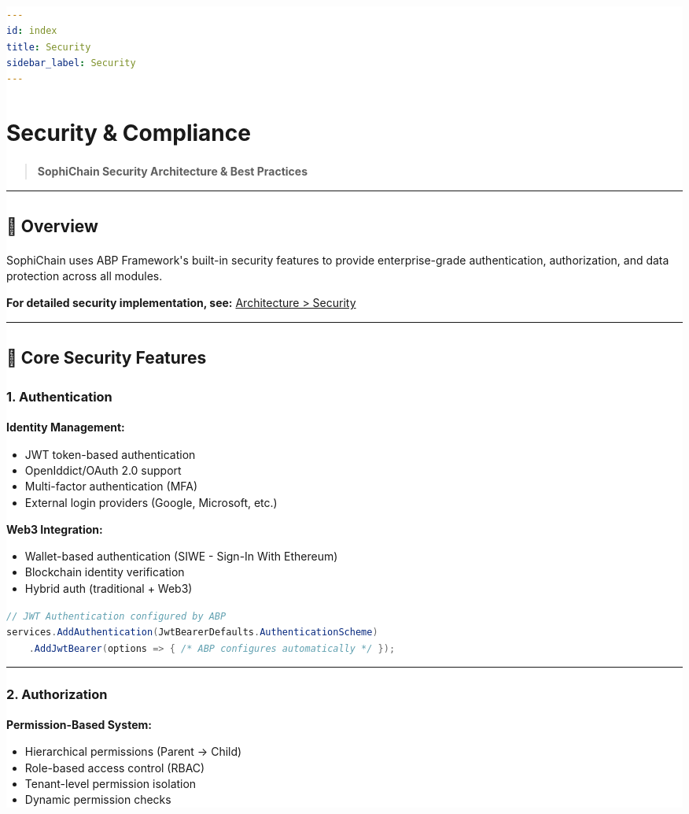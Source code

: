 ```yaml
---
id: index
title: Security
sidebar_label: Security
---
```

# Security & Compliance

> **SophiChain Security Architecture & Best Practices**

---

## 📖 Overview

SophiChain uses ABP Framework's built-in security features to provide enterprise-grade authentication, authorization, and data protection across all modules.

**For detailed security implementation, see:** [Architecture > Security](/architecture/security)

---

## 🔐 Core Security Features

### 1. Authentication

**Identity Management:**
- JWT token-based authentication
- OpenIddict/OAuth 2.0 support
- Multi-factor authentication (MFA)
- External login providers (Google, Microsoft, etc.)

**Web3 Integration:**
- Wallet-based authentication (SIWE - Sign-In With Ethereum)
- Blockchain identity verification
- Hybrid auth (traditional + Web3)

```csharp
// JWT Authentication configured by ABP
services.AddAuthentication(JwtBearerDefaults.AuthenticationScheme)
    .AddJwtBearer(options => { /* ABP configures automatically */ });
```

---

### 2. Authorization

**Permission-Based System:**
- Hierarchical permissions (Parent → Child)
- Role-based access control (RBAC)
- Tenant-level permission isolation
- Dynamic permission checks
